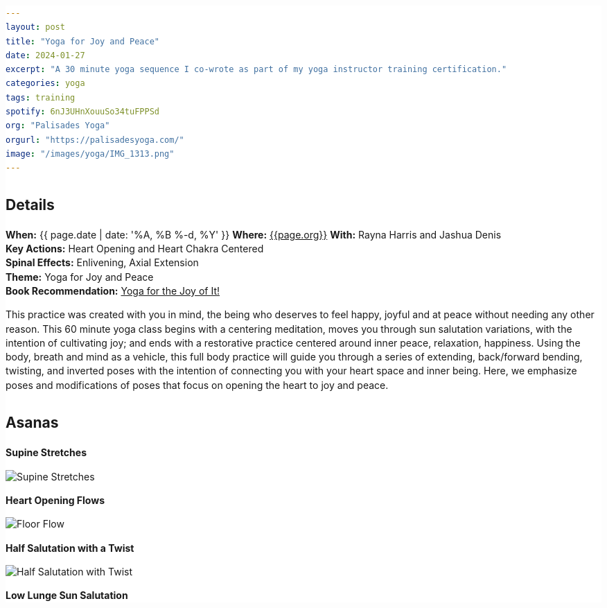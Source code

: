 ```yaml
---
layout: post
title: "Yoga for Joy and Peace"
date: 2024-01-27
excerpt: "A 30 minute yoga sequence I co-wrote as part of my yoga instructor training certification."
categories: yoga
tags: training
spotify: 6nJ3UHnXouuSo34tuFPPSd
org: "Palisades Yoga"
orgurl: "https://palisadesyoga.com/"
image: "/images/yoga/IMG_1313.png"
---
```


## Details

**When:** {{ page.date | date: '%A, %B %-d, %Y' }} 
**Where:** [{{page.org}}]({{page.orgurl}})
**With:** Rayna Harris and Jashua Denis   
**Key Actions:** Heart Opening and Heart Chakra Centered   
**Spinal Effects:** Enlivening, Axial Extension      
**Theme:** Yoga for Joy and Peace    
**Book Recommendation:** [Yoga for the Joy of It!](https://www.barnesandnoble.com/w/yoga-for-the-joy-of-it-minda-goodman-kraines/1111620294)

This practice was created with you in mind, the being who deserves to feel happy, joyful and at peace without needing any other reason. This 60 minute yoga class begins with a centering meditation, moves you through sun salutation variations, with the intention of cultivating joy; and ends with a restorative practice centered around inner peace, relaxation, happiness. Using the body, breath and mind as a vehicle, this full body practice will guide you through a series of extending, back/forward bending, twisting, and inverted poses with the intention of connecting you with your heart space and inner being. Here, we emphasize poses and modifications of poses that focus on opening the heart to joy and peace. 

## Asanas

**Supine Stretches**  

<img src="https://github.com/raynaharrisphd/yoga-illustrations/blob/main/yoga-poses_joy-1.png?raw=true" alt="Supine Stretches" width="95%"/>

**Heart Opening Flows**  

<img src="https://github.com/raynaharrisphd/yoga-illustrations/blob/main/yoga-poses_joy-2.png?raw=true" alt="Floor Flow" width="95%"/>

**Half Salutation with a Twist**  

<img src="https://github.com/raynaharrisphd/yoga-illustrations/blob/main/yoga-poses_joy-3.png?raw=true" alt="Half Salutation with Twist" width="95%"/>

**Low Lunge Sun Salutation**
